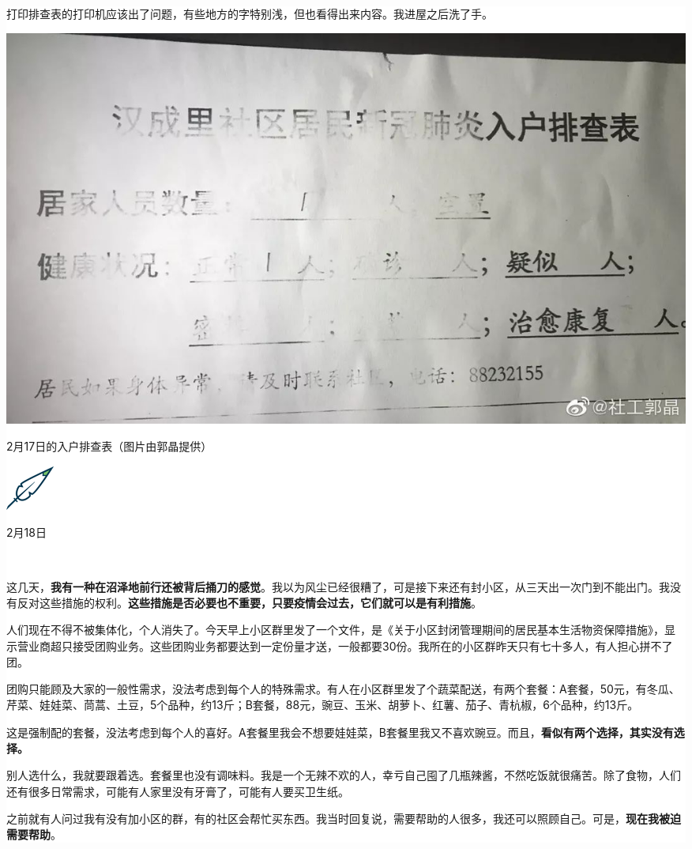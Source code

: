 打印排查表的打印机应该出了问题，有些地方的字特别浅，但也看得出来内容。我进屋之后洗了手。

![](/images/post/72c179a51567c325be62013b8b465523.jpg)

2月17日的入户排查表（图片由郭晶提供）  

![](/images/post/7f164e57b061ff390c2994834c119231.jpg)

2月18日

![](/images/post/74c76ece16ae054a1dfe0a1aa7d25356.jpg)

这几天，**我有一种在沼泽地前行还被背后捅刀的感觉**。我以为风尘已经很糟了，可是接下来还有封小区，从三天出一次门到不能出门。我没有反对这些措施的权利。**这些措施是否必要也不重要，只要疫情会过去，它们就可以是有利措施**。

人们现在不得不被集体化，个人消失了。今天早上小区群里发了一个文件，是《关于小区封闭管理期间的居民基本生活物资保障措施》，显示营业商超只接受团购业务。这些团购业务都要达到一定份量才送，一般都要30份。我所在的小区群昨天只有七十多人，有人担心拼不了团。

团购只能顾及大家的一般性需求，没法考虑到每个人的特殊需求。有人在小区群里发了个蔬菜配送，有两个套餐：A套餐，50元，有冬瓜、芹菜、娃娃菜、茼蒿、土豆，5个品种，约13斤；B套餐，88元，豌豆、玉米、胡萝卜、红薯、茄子、青杭椒，6个品种，约13斤。

这是强制配的套餐，没法考虑到每个人的喜好。A套餐里我会不想要娃娃菜，B套餐里我又不喜欢豌豆。而且，**看似有两个选择，其实没有选择。**

别人选什么，我就要跟着选。套餐里也没有调味料。我是一个无辣不欢的人，幸亏自己囤了几瓶辣酱，不然吃饭就很痛苦。除了食物，人们还有很多日常需求，可能有人家里没有牙膏了，可能有人要买卫生纸。

之前就有人问过我有没有加小区的群，有的社区会帮忙买东西。我当时回复说，需要帮助的人很多，我还可以照顾自己。可是，**现在我被迫需要帮助**。
